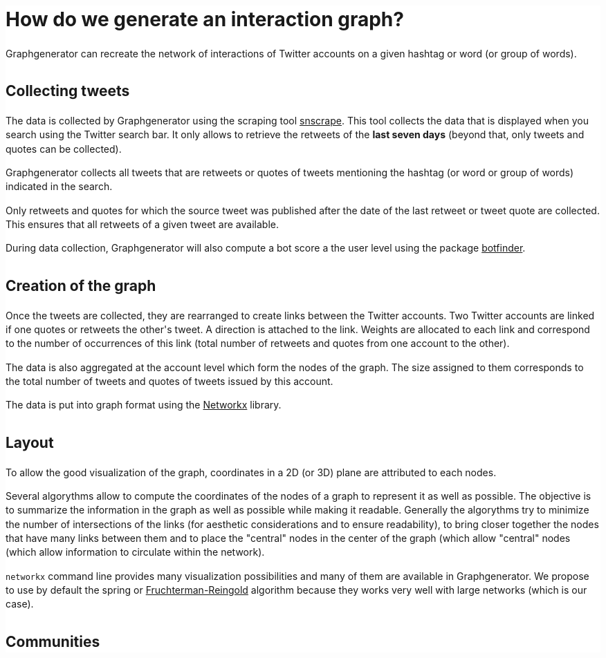 # How do we generate an interaction graph?

Graphgenerator can recreate the network of interactions of Twitter accounts on a given hashtag or word (or group of words).

## Collecting tweets

The data is collected by Graphgenerator using the scraping tool [snscrape](https://github.com/JustAnotherArchivist/snscrape). This tool collects the data that is displayed when you search using the Twitter search bar. It only allows to retrieve the retweets of the **last seven days** (beyond that, only tweets and quotes can be collected).

Graphgenerator collects all tweets that are retweets or quotes of tweets mentioning the hashtag (or word or group of words) indicated in the search.

Only retweets and quotes for which the source tweet was published after the date of the last retweet or tweet quote are collected. This ensures that all retweets of a given tweet are available.

During data collection, Graphgenerator will also compute a bot score a the user level using the package [botfinder](https://github.com/ambanum/social-networks-bot-finder).

## Creation of the graph

Once the tweets are collected, they are rearranged to create links between the Twitter accounts.
Two Twitter accounts are linked if one quotes or retweets the other's tweet. A direction is attached to the link. Weights are allocated to each link and correspond to the number of occurrences of this link (total number of retweets and quotes from one account to the other).

The data is also aggregated at the account level which form the nodes of the graph. The size assigned to them corresponds to the total number of tweets and quotes of tweets issued by this account.

The data is put into graph format using the [Networkx](https://networkx.org/) library.

## Layout

To allow the good visualization of the graph, coordinates in a 2D (or 3D) plane are attributed to each nodes.

Several algorythms allow to compute the coordinates of the nodes of a graph to represent it as well as possible. The objective is to summarize the information in the graph as well as possible while making it readable. Generally the algorythms try to minimize the number of intersections of the links (for aesthetic considerations and to
ensure readability), to bring closer together the nodes that have many links between them and to place the "central" nodes in the center of the graph (which allow "central" nodes (which allow information to circulate within the network).

`networkx` command line provides many visualization possibilities and many of them are available in Graphgenerator. We propose to use by default the spring or [Fruchterman-Reingold](https://networkx.org/documentation/stable/reference/generated/networkx.drawing.layout.spring_layout.html) algorithm because they works very well with large networks (which is our case).

## Communities
